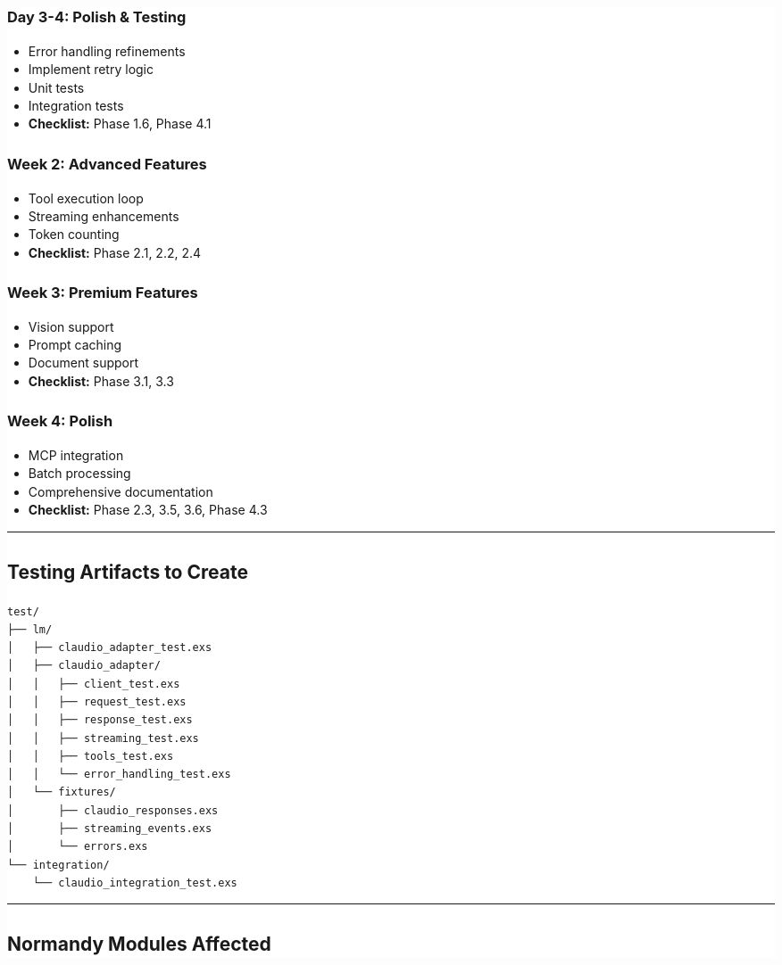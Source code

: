### Day 3-4: Polish & Testing
- Error handling refinements
- Implement retry logic
- Unit tests
- Integration tests
- **Checklist:** Phase 1.6, Phase 4.1

### Week 2: Advanced Features
- Tool execution loop
- Streaming enhancements
- Token counting
- **Checklist:** Phase 2.1, 2.2, 2.4

### Week 3: Premium Features
- Vision support
- Prompt caching
- Document support
- **Checklist:** Phase 3.1, 3.3

### Week 4: Polish
- MCP integration
- Batch processing
- Comprehensive documentation
- **Checklist:** Phase 2.3, 3.5, 3.6, Phase 4.3

---

## Testing Artifacts to Create

```
test/
├── lm/
│   ├── claudio_adapter_test.exs
│   ├── claudio_adapter/
│   │   ├── client_test.exs
│   │   ├── request_test.exs
│   │   ├── response_test.exs
│   │   ├── streaming_test.exs
│   │   ├── tools_test.exs
│   │   └── error_handling_test.exs
│   └── fixtures/
│       ├── claudio_responses.exs
│       ├── streaming_events.exs
│       └── errors.exs
└── integration/
    └── claudio_integration_test.exs
```

---

## Normandy Modules Affected
